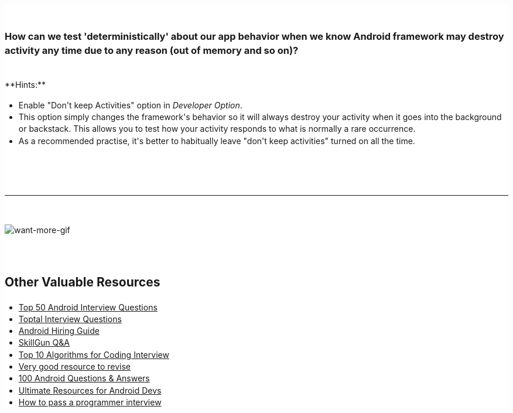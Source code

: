 &nbsp;

### How can we test 'deterministically' about our app behavior when we know Android framework may destroy activity any time due to any reason (out of memory and so on)?
<br>
**Hints:**

* Enable "Don't keep Activities" option in *Developer Option*. 
* This option simply changes the framework's behavior so it will always destroy your activity when it goes into the background or backstack. This allows you to test how your activity responds to what is normally a rare occurrence.
* As a recommended practise, it's better to habitually leave "don't keep activities" turned on all the time.

&nbsp;

&nbsp;

* * *

&nbsp;

![want-more-gif](https://media.giphy.com/media/D3OdaKTGlpTBC/giphy.gif)

&nbsp;

## Other Valuable Resources

* [Top 50 Android Interview Questions](http://www.itechaleart.com/2013/05/top-50-android-interview-questions_10.html)
* [Toptal Interview Questions](http://www.toptal.com/android/interview-questions)
* [Android Hiring Guide](http://www.toptal.com/android#hiring-guide)
* [SkillGun Q&A](http://skillgun.com/android/interview-questions-and-answers)
* [Top 10 Algorithms for Coding Interview](http://www.programcreek.com/2012/11/top-10-algorithms-for-coding-interview/)
* [Very good resource to revise](http://zeroturnaround.com/rebellabs/android-the-platform-the-framework-and-the-way-of-life/)
* [100 Android Questions & Answers](http://100androidquestionsandanswers.com)
* [Ultimate Resources for Android Devs](https://github.com/wahibhaq/ultimate-resources-android-devs)
* [How to pass a programmer interview](http://blog.triplebyte.com/how-to-pass-a-programming-interview)



























